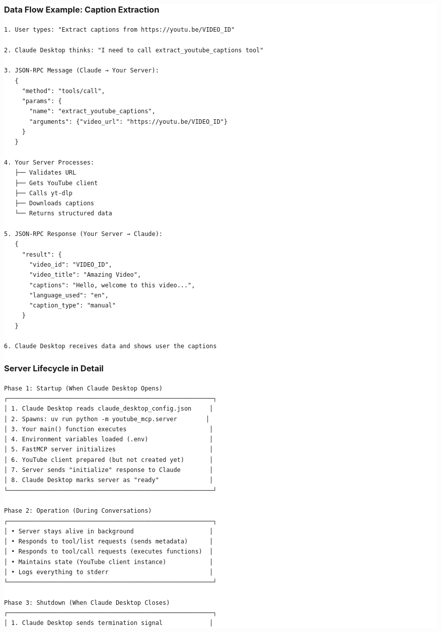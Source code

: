 ### Data Flow Example: Caption Extraction

```
1. User types: "Extract captions from https://youtu.be/VIDEO_ID"

2. Claude Desktop thinks: "I need to call extract_youtube_captions tool"

3. JSON-RPC Message (Claude → Your Server):
   {
     "method": "tools/call",
     "params": {
       "name": "extract_youtube_captions", 
       "arguments": {"video_url": "https://youtu.be/VIDEO_ID"}
     }
   }

4. Your Server Processes:
   ├── Validates URL
   ├── Gets YouTube client
   ├── Calls yt-dlp
   ├── Downloads captions
   └── Returns structured data

5. JSON-RPC Response (Your Server → Claude):
   {
     "result": {
       "video_id": "VIDEO_ID",
       "video_title": "Amazing Video",
       "captions": "Hello, welcome to this video...",
       "language_used": "en",
       "caption_type": "manual"
     }
   }

6. Claude Desktop receives data and shows user the captions
```

### Server Lifecycle in Detail

```
Phase 1: Startup (When Claude Desktop Opens)
┌─────────────────────────────────────────────────────────┐
│ 1. Claude Desktop reads claude_desktop_config.json     │
│ 2. Spawns: uv run python -m youtube_mcp.server        │
│ 3. Your main() function executes                       │
│ 4. Environment variables loaded (.env)                 │
│ 5. FastMCP server initializes                          │
│ 6. YouTube client prepared (but not created yet)       │
│ 7. Server sends "initialize" response to Claude        │
│ 8. Claude Desktop marks server as "ready"              │
└─────────────────────────────────────────────────────────┘

Phase 2: Operation (During Conversations)
┌─────────────────────────────────────────────────────────┐
│ • Server stays alive in background                     │
│ • Responds to tool/list requests (sends metadata)      │
│ • Responds to tool/call requests (executes functions)  │
│ • Maintains state (YouTube client instance)            │
│ • Logs everything to stderr                            │
└─────────────────────────────────────────────────────────┘

Phase 3: Shutdown (When Claude Desktop Closes)
┌─────────────────────────────────────────────────────────┐
│ 1. Claude Desktop sends termination signal             │
```